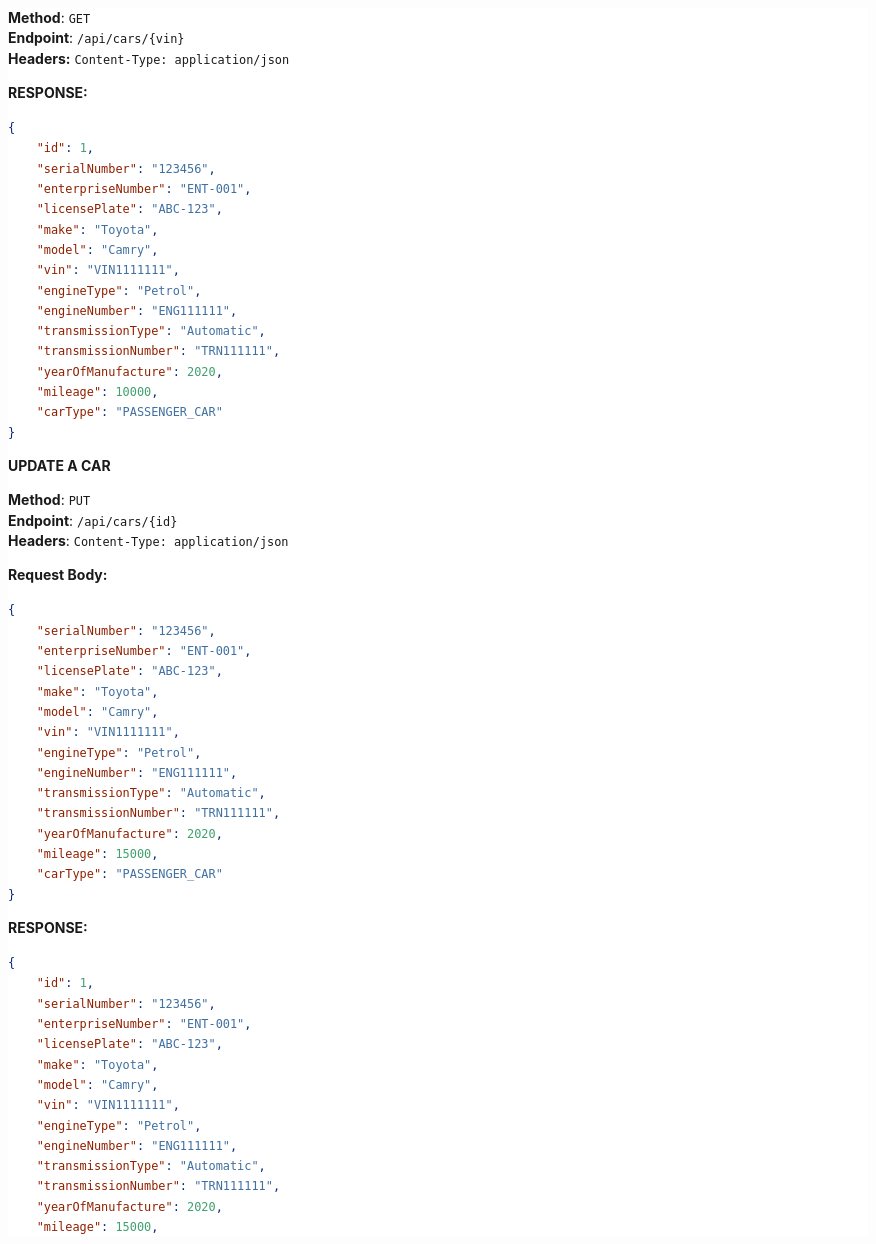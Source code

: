 **Method**: `GET`  
**Endpoint**: `/api/cars/{vin}`  
**Headers:**
`Content-Type: application/json`

**RESPONSE:**

```json
{
    "id": 1,
    "serialNumber": "123456",
    "enterpriseNumber": "ENT-001",
    "licensePlate": "ABC-123",
    "make": "Toyota",
    "model": "Camry",
    "vin": "VIN1111111",
    "engineType": "Petrol",
    "engineNumber": "ENG111111",
    "transmissionType": "Automatic",
    "transmissionNumber": "TRN111111",
    "yearOfManufacture": 2020,
    "mileage": 10000,
    "carType": "PASSENGER_CAR"
}
```
**UPDATE A CAR**

**Method**: `PUT`  
**Endpoint**: `/api/cars/{id}`  
**Headers**:
`Content-Type: application/json`

**Request Body:**
```json
{
    "serialNumber": "123456",
    "enterpriseNumber": "ENT-001",
    "licensePlate": "ABC-123",
    "make": "Toyota",
    "model": "Camry",
    "vin": "VIN1111111",
    "engineType": "Petrol",
    "engineNumber": "ENG111111",
    "transmissionType": "Automatic",
    "transmissionNumber": "TRN111111",
    "yearOfManufacture": 2020,
    "mileage": 15000,
    "carType": "PASSENGER_CAR"
}
```
**RESPONSE:**
```json
{
    "id": 1,
    "serialNumber": "123456",
    "enterpriseNumber": "ENT-001",
    "licensePlate": "ABC-123",
    "make": "Toyota",
    "model": "Camry",
    "vin": "VIN1111111",
    "engineType": "Petrol",
    "engineNumber": "ENG111111",
    "transmissionType": "Automatic",
    "transmissionNumber": "TRN111111",
    "yearOfManufacture": 2020,
    "mileage": 15000,
```